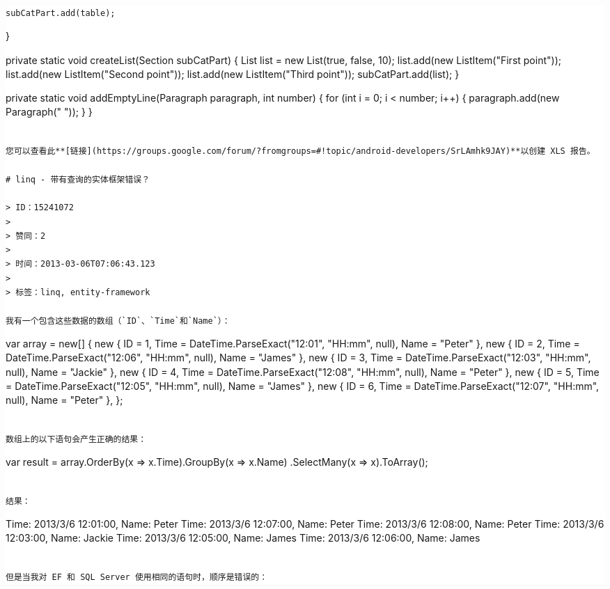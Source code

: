     subCatPart.add(table);

}

private static void createList(Section subCatPart) {
    List list = new List(true, false, 10);
    list.add(new ListItem("First point"));
    list.add(new ListItem("Second point"));
    list.add(new ListItem("Third point"));
    subCatPart.add(list);
}

private static void addEmptyLine(Paragraph paragraph, int number) {
    for (int i = 0; i < number; i++) {
        paragraph.add(new Paragraph(" "));
    }
} 
```

您可以查看此**[链接](https://groups.google.com/forum/?fromgroups=#!topic/android-developers/SrLAmhk9JAY)**以创建 XLS 报告。

# linq - 带有查询的实体框架错误？

> ID：15241072
> 
> 赞同：2
> 
> 时间：2013-03-06T07:06:43.123
> 
> 标签：linq, entity-framework

我有一个包含这些数据的数组（`ID`、`Time`和`Name`）：

```
var array = new[]
{
    new { ID = 1, Time = DateTime.ParseExact("12:01", "HH:mm", null), Name = "Peter" },
    new { ID = 2, Time = DateTime.ParseExact("12:06", "HH:mm", null), Name = "James" }, 
    new { ID = 3, Time = DateTime.ParseExact("12:03", "HH:mm", null), Name = "Jackie" },
    new { ID = 4, Time = DateTime.ParseExact("12:08", "HH:mm", null), Name = "Peter" }, 
    new { ID = 5, Time = DateTime.ParseExact("12:05", "HH:mm", null), Name = "James" },
    new { ID = 6, Time = DateTime.ParseExact("12:07", "HH:mm", null), Name = "Peter" },
}; 
```

数组上的以下语句会产生正确的结果：

```
var result = array.OrderBy(x => x.Time).GroupBy(x => x.Name)
                  .SelectMany(x => x).ToArray(); 
```

结果：

```
Time: 2013/3/6 12:01:00, Name: Peter
Time: 2013/3/6 12:07:00, Name: Peter
Time: 2013/3/6 12:08:00, Name: Peter
Time: 2013/3/6 12:03:00, Name: Jackie
Time: 2013/3/6 12:05:00, Name: James
Time: 2013/3/6 12:06:00, Name: James 
```

但是当我对 EF 和 SQL Server 使用相同的语句时，顺序是错误的：

```